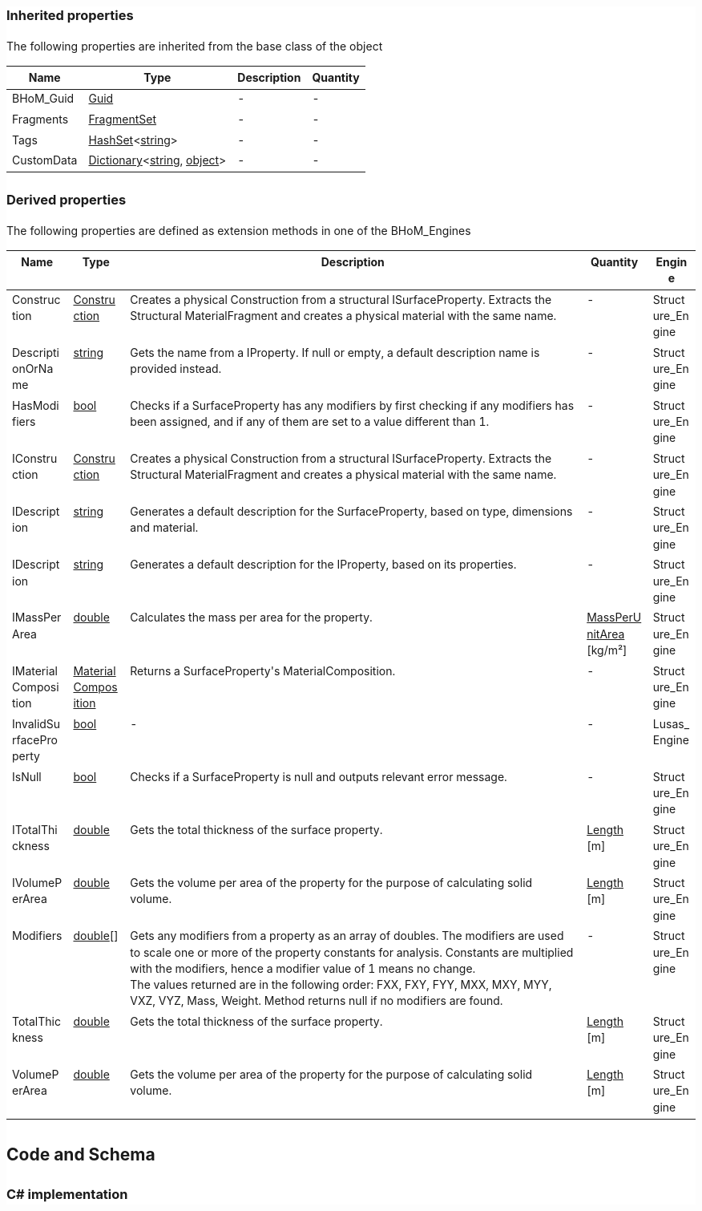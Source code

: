 
### Inherited properties
The following properties are inherited from the base class of the object

| Name             | Type             | Description      | Quantity         |
|------------------|------------------|------------------|------------------|
| BHoM_Guid | [Guid](https://learn.microsoft.com/en-us/dotnet/api/System.Guid?view=netstandard-2.0) | - | - |
| Fragments | [FragmentSet](/api/oM/Framework/Base/FragmentSet) | - | - |
| Tags | [HashSet](https://learn.microsoft.com/en-us/dotnet/api/System.Collections.Generic.HashSet-1?view=netstandard-2.0)&lt;[string](https://learn.microsoft.com/en-us/dotnet/api/System.String?view=netstandard-2.0)&gt; | - | - |
| CustomData | [Dictionary](https://learn.microsoft.com/en-us/dotnet/api/System.Collections.Generic.Dictionary-2?view=netstandard-2.0)&lt;[string](https://learn.microsoft.com/en-us/dotnet/api/System.String?view=netstandard-2.0), [object](https://learn.microsoft.com/en-us/dotnet/api/System.Object?view=netstandard-2.0)&gt; | - | - |


### Derived properties

The following properties are defined as extension methods in one of the BHoM_Engines

| Name             | Type             | Description      | Quantity         | Engine           |
|------------------|------------------|------------------|------------------|------------------|
| Construction | [Construction](/api/oM/Physical/Physical/Constructions/Construction) | Creates a physical Construction from a structural ISurfaceProperty. Extracts the Structural MaterialFragment and creates a physical material with the same name. | - | Structure_Engine |
| DescriptionOrName | [string](https://learn.microsoft.com/en-us/dotnet/api/System.String?view=netstandard-2.0) | Gets the name from a IProperty. If null or empty, a default description name is provided instead. | - | Structure_Engine |
| HasModifiers | [bool](https://learn.microsoft.com/en-us/dotnet/api/System.Boolean?view=netstandard-2.0) | Checks if a SurfaceProperty has any modifiers by first checking if any modifiers has been assigned, and if any of them are set to a value different than 1. | - | Structure_Engine |
| IConstruction | [Construction](/api/oM/Physical/Physical/Constructions/Construction) | Creates a physical Construction from a structural ISurfaceProperty. Extracts the Structural MaterialFragment and creates a physical material with the same name. | - | Structure_Engine |
| IDescription | [string](https://learn.microsoft.com/en-us/dotnet/api/System.String?view=netstandard-2.0) | Generates a default description for the SurfaceProperty, based on type, dimensions and material. | - | Structure_Engine |
| IDescription | [string](https://learn.microsoft.com/en-us/dotnet/api/System.String?view=netstandard-2.0) | Generates a default description for the IProperty, based on its properties. | - | Structure_Engine |
| IMassPerArea | [double](https://learn.microsoft.com/en-us/dotnet/api/System.Double?view=netstandard-2.0) | Calculates the mass per area for the property. | [MassPerUnitArea](/api/oM/Dimensional/Quantities/Attributes/MassPerUnitArea) [kg/m²] | Structure_Engine |
| IMaterialComposition | [MaterialComposition](/api/oM/Physical/Physical/Materials/MaterialComposition) | Returns a SurfaceProperty's MaterialComposition. | - | Structure_Engine |
| InvalidSurfaceProperty | [bool](https://learn.microsoft.com/en-us/dotnet/api/System.Boolean?view=netstandard-2.0) | - | - | Lusas_Engine |
| IsNull | [bool](https://learn.microsoft.com/en-us/dotnet/api/System.Boolean?view=netstandard-2.0) | Checks if a SurfaceProperty is null and outputs relevant error message. | - | Structure_Engine |
| ITotalThickness | [double](https://learn.microsoft.com/en-us/dotnet/api/System.Double?view=netstandard-2.0) | Gets the total thickness of the surface property. | [Length](/api/oM/Dimensional/Quantities/Attributes/Length) [m] | Structure_Engine |
| IVolumePerArea | [double](https://learn.microsoft.com/en-us/dotnet/api/System.Double?view=netstandard-2.0) | Gets the volume per area of the property for the purpose of calculating solid volume. | [Length](/api/oM/Dimensional/Quantities/Attributes/Length) [m] | Structure_Engine |
| Modifiers | [double](https://learn.microsoft.com/en-us/dotnet/api/System.Double?view=netstandard-2.0)[] | Gets any modifiers from a property as an array of doubles. The modifiers are used to scale one or more of the property constants for analysis. Constants are multiplied with the modifiers, hence a modifier value of 1 means no change. <br>The values returned are in the following order: FXX, FXY, FYY, MXX, MXY, MYY, VXZ, VYZ, Mass, Weight. Method returns null if no modifiers are found. | - | Structure_Engine |
| TotalThickness | [double](https://learn.microsoft.com/en-us/dotnet/api/System.Double?view=netstandard-2.0) | Gets the total thickness of the surface property. | [Length](/api/oM/Dimensional/Quantities/Attributes/Length) [m] | Structure_Engine |
| VolumePerArea | [double](https://learn.microsoft.com/en-us/dotnet/api/System.Double?view=netstandard-2.0) | Gets the volume per area of the property for the purpose of calculating solid volume. | [Length](/api/oM/Dimensional/Quantities/Attributes/Length) [m] | Structure_Engine |


## Code and Schema

### C# implementation

